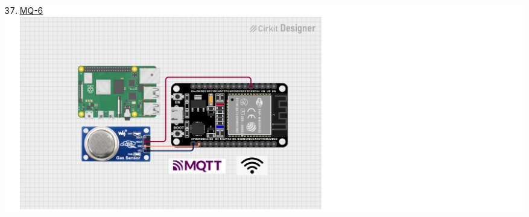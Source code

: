 37. [MQ-6](https://drive.google.com/file/d/1B_zvogDQGdpjrzHTcqv6ZkpyYRzsXiwf/view?usp=sharing)<br><img width="500" src="https://github.com/RamirezLuisManuel/IoT-unidad-2/blob/main/Diagramas%20de%20conexion%20(circuitos)/MQ-6.png?raw=true"/><br>